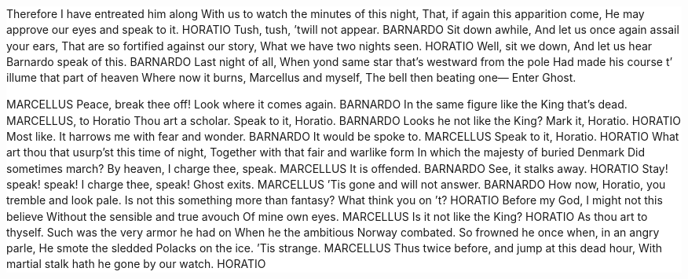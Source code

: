 Therefore I have entreated him along
With us to watch the minutes of this night,
That, if again this apparition come,
He may approve our eyes and speak to it.
HORATIO 
Tush, tush, ’twill not appear.
BARNARDO  Sit down awhile,
And let us once again assail your ears,
That are so fortified against our story,
What we have two nights seen.
HORATIO  Well, sit we down,
And let us hear Barnardo speak of this.
BARNARDO  Last night of all,
When yond same star that’s westward from the pole
Had made his course t’ illume that part of heaven
Where now it burns, Marcellus and myself,
The bell then beating one—
Enter Ghost.

MARCELLUS 
Peace, break thee off! Look where it comes again.
BARNARDO 
In the same figure like the King that’s dead.
MARCELLUS, to Horatio 
Thou art a scholar. Speak to it, Horatio.
BARNARDO 
Looks he not like the King? Mark it, Horatio.
HORATIO 
Most like. It harrows me with fear and wonder.
BARNARDO 
It would be spoke to.
MARCELLUS  Speak to it, Horatio.
HORATIO 
What art thou that usurp’st this time of night,
Together with that fair and warlike form
In which the majesty of buried Denmark
Did sometimes march? By heaven, I charge thee,
speak.
MARCELLUS 
It is offended.
BARNARDO  See, it stalks away.
HORATIO 
Stay! speak! speak! I charge thee, speak!
Ghost exits.
MARCELLUS  ’Tis gone and will not answer.
BARNARDO 
How now, Horatio, you tremble and look pale.
Is not this something more than fantasy?
What think you on ’t?
HORATIO 
Before my God, I might not this believe
Without the sensible and true avouch
Of mine own eyes.
MARCELLUS  Is it not like the King?
HORATIO  As thou art to thyself.
Such was the very armor he had on
When he the ambitious Norway combated.
So frowned he once when, in an angry parle,
He smote the sledded Polacks on the ice.
’Tis strange.
MARCELLUS 
Thus twice before, and jump at this dead hour,
With martial stalk hath he gone by our watch.
HORATIO 